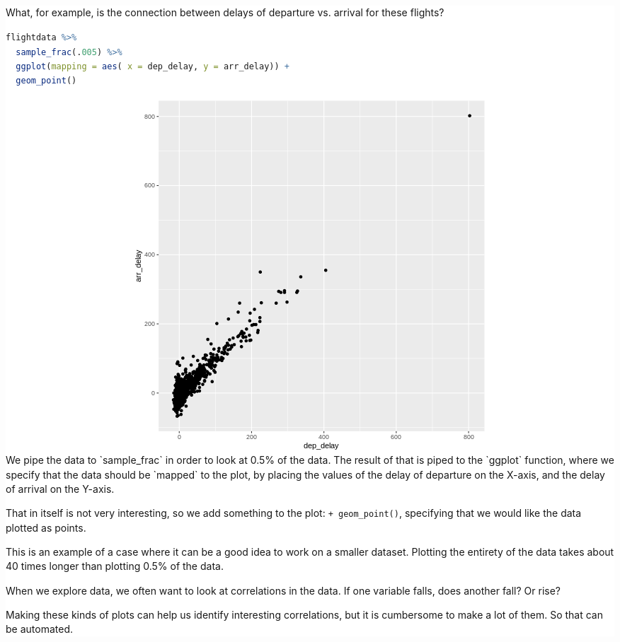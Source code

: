 What, for example, is the connection between delays of departure vs. arrival for these 
flights?


``` r
flightdata %>% 
  sample_frac(.005) %>% 
  ggplot(mapping = aes( x = dep_delay, y = arr_delay)) +
  geom_point()
```

<img src="fig/getting-to-know-data-rendered-unnamed-chunk-8-1.png" style="display: block; margin: auto;" />
We pipe the data to `sample_frac` in order to look at 0.5% of the data. 
The result of that is piped to the `ggplot` function, where we specify that 
the data should be `mapped` to the plot, by placing the values of the delay of 
departure on the X-axis, and the delay of arrival on the Y-axis. 

That in itself is not very interesting, so we add something to the plot:
`+ geom_point()`, specifying that we would like the data plotted as points.

This is an example of a case where it can be a good idea to work on a 
smaller dataset. Plotting the entirety of the data takes about 40 times
longer than plotting 0.5% of the data.

When we explore data, we often want to look at correlations in the data. 
If one variable falls, does another fall? Or rise?

Making these kinds of plots can help us identify interesting correlations, but
it is cumbersome to make a lot of them. So that can be automated.
